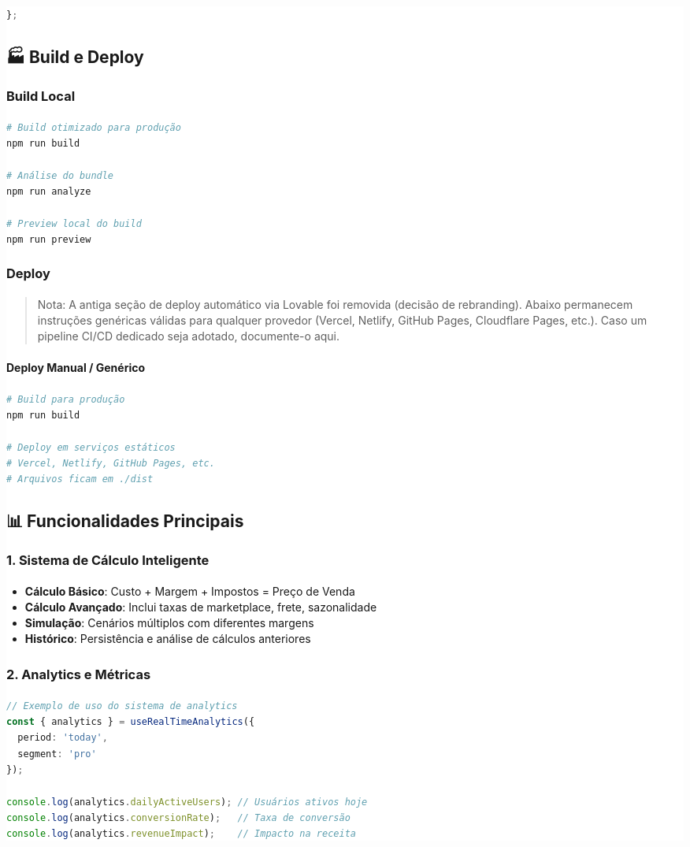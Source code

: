 ```typescript
};
```

## 🏭 Build e Deploy

### Build Local

```bash
# Build otimizado para produção
npm run build

# Análise do bundle
npm run analyze

# Preview local do build
npm run preview
```

### Deploy

> Nota: A antiga seção de deploy automático via Lovable foi removida (decisão de rebranding). Abaixo permanecem instruções genéricas válidas para qualquer provedor (Vercel, Netlify, GitHub Pages, Cloudflare Pages, etc.). Caso um pipeline CI/CD dedicado seja adotado, documente-o aqui.

#### Deploy Manual / Genérico

```bash
# Build para produção
npm run build

# Deploy em serviços estáticos
# Vercel, Netlify, GitHub Pages, etc.
# Arquivos ficam em ./dist
```

## 📊 Funcionalidades Principais

### 1. Sistema de Cálculo Inteligente

- **Cálculo Básico**: Custo + Margem + Impostos = Preço de Venda
- **Cálculo Avançado**: Inclui taxas de marketplace, frete, sazonalidade
- **Simulação**: Cenários múltiplos com diferentes margens
- **Histórico**: Persistência e análise de cálculos anteriores

### 2. Analytics e Métricas

```typescript
// Exemplo de uso do sistema de analytics
const { analytics } = useRealTimeAnalytics({
  period: 'today',
  segment: 'pro'
});

console.log(analytics.dailyActiveUsers); // Usuários ativos hoje
console.log(analytics.conversionRate);   // Taxa de conversão
console.log(analytics.revenueImpact);    // Impacto na receita
```
